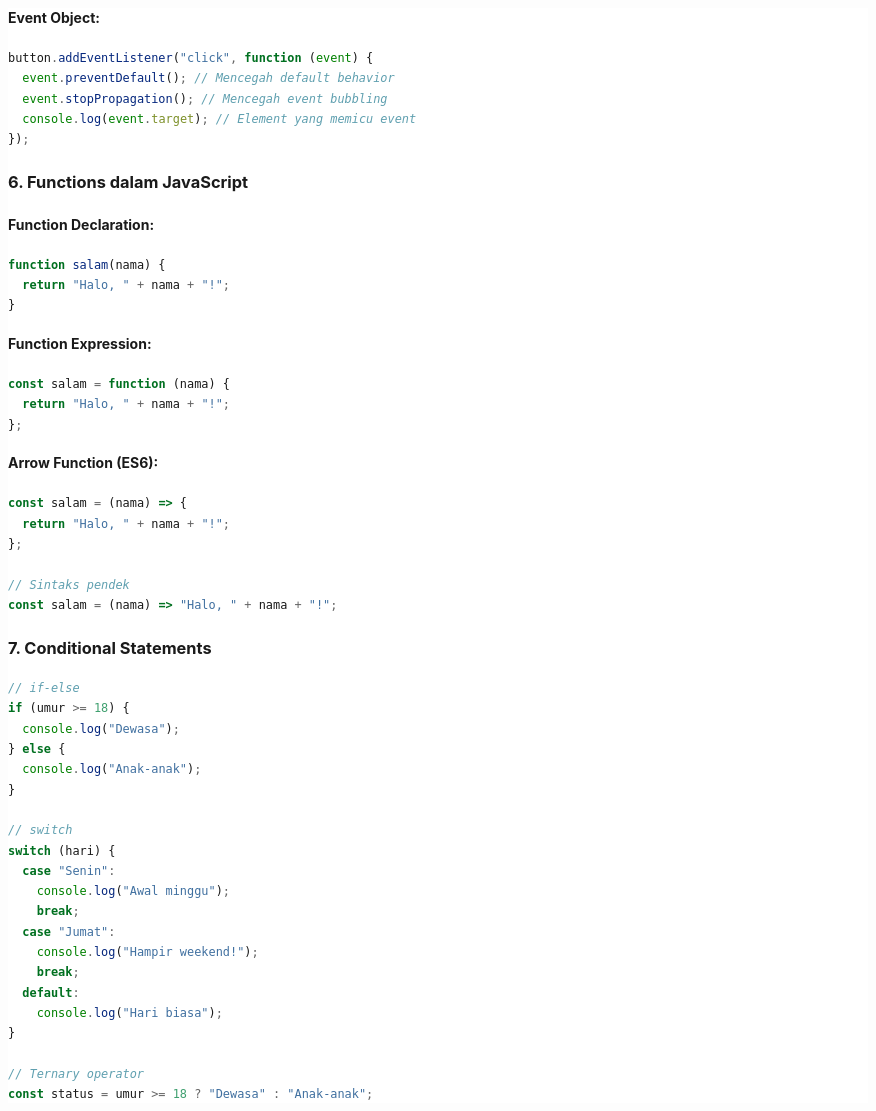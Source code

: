 #### Event Object:

```javascript
button.addEventListener("click", function (event) {
  event.preventDefault(); // Mencegah default behavior
  event.stopPropagation(); // Mencegah event bubbling
  console.log(event.target); // Element yang memicu event
});
```

### 6. Functions dalam JavaScript

#### Function Declaration:

```javascript
function salam(nama) {
  return "Halo, " + nama + "!";
}
```

#### Function Expression:

```javascript
const salam = function (nama) {
  return "Halo, " + nama + "!";
};
```

#### Arrow Function (ES6):

```javascript
const salam = (nama) => {
  return "Halo, " + nama + "!";
};

// Sintaks pendek
const salam = (nama) => "Halo, " + nama + "!";
```

### 7. Conditional Statements

```javascript
// if-else
if (umur >= 18) {
  console.log("Dewasa");
} else {
  console.log("Anak-anak");
}

// switch
switch (hari) {
  case "Senin":
    console.log("Awal minggu");
    break;
  case "Jumat":
    console.log("Hampir weekend!");
    break;
  default:
    console.log("Hari biasa");
}

// Ternary operator
const status = umur >= 18 ? "Dewasa" : "Anak-anak";
```
